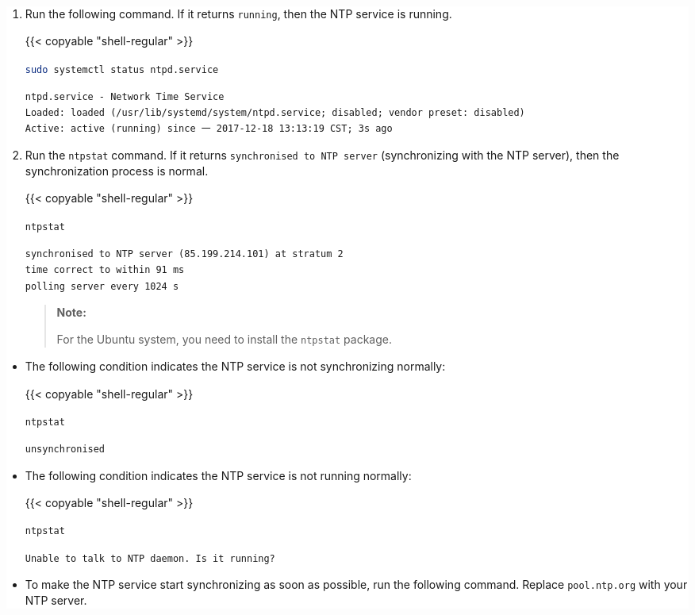 1. Run the following command. If it returns `running`, then the NTP service is running.

    {{< copyable "shell-regular" >}}

    ```bash
    sudo systemctl status ntpd.service
    ```

    ```
    ntpd.service - Network Time Service
    Loaded: loaded (/usr/lib/systemd/system/ntpd.service; disabled; vendor preset: disabled)
    Active: active (running) since 一 2017-12-18 13:13:19 CST; 3s ago
    ```

2. Run the `ntpstat` command. If it returns `synchronised to NTP server` (synchronizing with the NTP server), then the synchronization process is normal.

    {{< copyable "shell-regular" >}}

    ```bash
    ntpstat
    ```

    ```
    synchronised to NTP server (85.199.214.101) at stratum 2
    time correct to within 91 ms
    polling server every 1024 s
    ```

    > **Note:**
    >
    > For the Ubuntu system, you need to install the `ntpstat` package.

- The following condition indicates the NTP service is not synchronizing normally:

    {{< copyable "shell-regular" >}}

    ```bash
    ntpstat
    ```

    ```
    unsynchronised
    ```

- The following condition indicates the NTP service is not running normally:

    {{< copyable "shell-regular" >}}

    ```bash
    ntpstat
    ```

    ```
    Unable to talk to NTP daemon. Is it running?
    ```

- To make the NTP service start synchronizing as soon as possible, run the following command. Replace `pool.ntp.org` with your NTP server.
